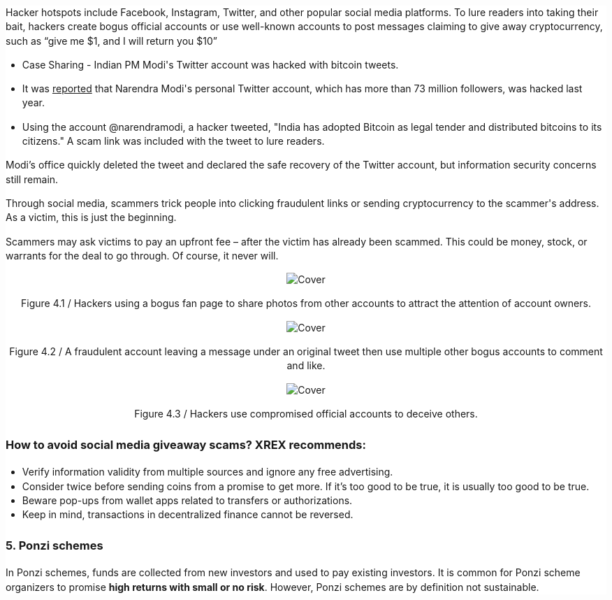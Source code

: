 Hacker hotspots include Facebook, Instagram, Twitter, and other popular social media platforms. To lure readers into taking their bait, hackers create bogus official accounts or use well-known accounts to post messages claiming to give away cryptocurrency, such as “give me $1, and I will return you $10”

* Case Sharing - Indian PM Modi's Twitter account was hacked with bitcoin tweets.

* It was [reported](https://finance.yahoo.com/news/indian-pm-narendra-modis-hacked-035907977.html) that Narendra Modi's personal Twitter account, which has more than 73 million followers, was hacked last year.

* Using the account @narendramodi, a hacker tweeted, "India has adopted Bitcoin as legal tender and distributed bitcoins to its citizens." A scam link was included with the tweet to lure readers.

Modi’s office quickly deleted the tweet and declared the safe recovery of the Twitter account, but information security concerns still remain.

Through social media, scammers trick people into clicking fraudulent links or sending cryptocurrency to the scammer's address. As a victim, this is just the beginning.  

Scammers may ask victims to pay an upfront fee – after the victim has already been scammed. This could be money, stock, or warrants for the deal to go through. Of course, it never will.

<div align=center>
<img src="https://user-images.githubusercontent.com/107821372/211503551-d2be309c-8418-4317-8639-502bc6e4ea4f.png" alt="Cover" width="50%"/>
</div>
<p align="center"">Figure 4.1 / Hackers using a bogus fan page to share photos from other accounts to attract the attention of account owners. </p>

<div align=center>
<img src="https://user-images.githubusercontent.com/52526645/211230190-a41ddceb-534e-4ded-b3c9-72c7d7abfd4f.png" alt="Cover" width="60%"/>
</div>
<p align="center"">Figure 4.2 / A fraudulent account leaving a message under an original tweet then use multiple other bogus accounts to comment and like. </p>

<div align=center>
<img src="https://user-images.githubusercontent.com/52526645/211230198-fd4340e7-af43-4aa4-bc91-932c97715303.png" alt="Cover" width="60%"/>
</div>
<p align="center">Figure 4.3 / Hackers use compromised official accounts to deceive others. </p>

### How to avoid social media giveaway scams? XREX recommends:

* Verify information validity from multiple sources and ignore any free advertising.
* Consider twice before sending coins from a promise to get more. If it’s too good to be true, it is usually too good to be true.
* Beware pop-ups from wallet apps related to transfers or authorizations.
* Keep in mind, transactions in decentralized finance cannot be reversed.
                  
### 5. Ponzi schemes

In Ponzi schemes, funds are collected from new investors and used to pay existing investors. It is common for Ponzi scheme organizers to promise **high returns with small or no risk**. However, Ponzi schemes are by definition not sustainable.
